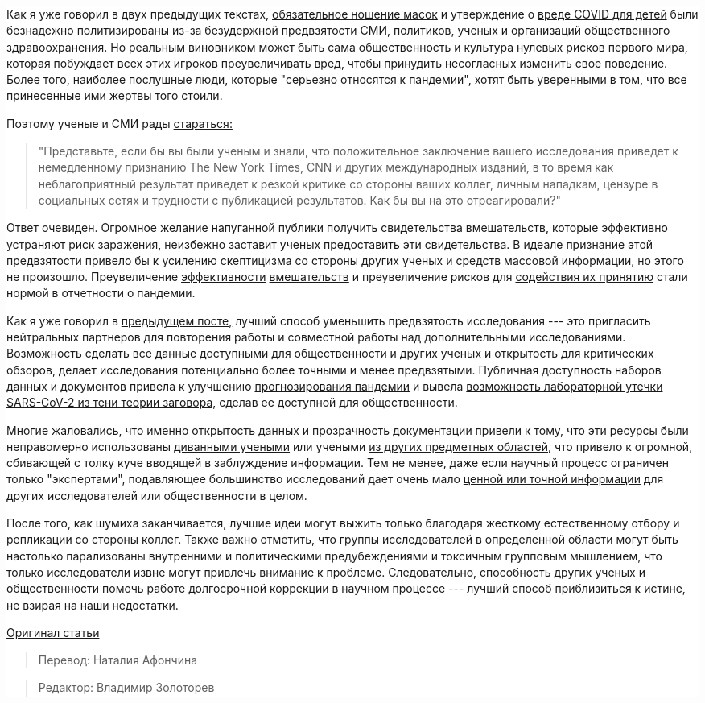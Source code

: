 Как я уже говорил в двух предыдущих текстах, [обязательное ношение масок](https://stemplet74.substack.com/p/the-ugly-mask-of-politics) и утверждение о [вреде COVID для детей](https://stemplet74.substack.com/p/hurting-children-to-protect-them) были безнадежно политизированы из-за безудержной предвзятости СМИ, политиков, ученых и организаций общественного здравоохранения. Но реальным виновником может быть сама общественность и культура нулевых рисков первого мира, которая побуждает всех этих игроков преувеличивать вред, чтобы принудить несогласных изменить свое поведение. Более того, наиболее послушные люди, которые "серьезно относятся к пандемии", хотят быть уверенными в том, что все принесенные ими жертвы того стоили.

Поэтому ученые и СМИ рады [стараться:](https://www.tribstar.com/opinion/flashpoint/flashpoint-the-end-of-an-illusion-of-control/article_14e1bd24-fa9f-11eb-828a-fffb406df767.html)

> "Представьте, если бы вы были ученым и знали, что положительное заключение вашего исследования приведет к немедленному признанию The New York Times, CNN и других международных изданий, в то время как неблагоприятный результат приведет к резкой критике со стороны ваших коллег, личным нападкам, цензуре в социальных сетях и трудности с публикацией результатов. Как бы вы на это отреагировали?"

Ответ очевиден. Огромное желание напуганной публики получить свидетельства вмешательств, которые эффективно устраняют риск заражения, неизбежно заставит ученых предоставить эти свидетельства. В идеале признание этой предвзятости привело бы к усилению скептицизма со стороны других ученых и средств массовой информации, но этого не произошло. Преувеличение [эффективности](https://www.latimes.com/business/story/2021-05-19/covid-lockdowns-worked?fbclid=IwAR36rXcgAODQsPRFZ7dC57liugPGnLaS7n_lUAT2WPHhtjgzNrPOMaRt_Vo) [вмешательств](https://www.cbsnews.com/news/covid-face-mask-protection-vaccine-cdc-director/) и преувеличение рисков для [содействия их принятию](https://www.npr.org/2021/07/20/1018380783/everyone-should-wear-a-mask-in-schools-vaccinated-or-not-u-s-pediatricians-say) стали нормой в отчетности о пандемии.

Как я уже говорил в [предыдущем посте,](https://stemplet74.substack.com/p/hurting-children-to-protect-them) лучший способ уменьшить предвзятость исследования --- это пригласить нейтральных партнеров для повторения работы и совместной работы над дополнительными исследованиями. Возможность сделать все данные доступными для общественности и других ученых и открытость для критических обзоров, делает исследования потенциально более точными и менее предвзятыми. Публичная доступность наборов данных и документов привела к улучшению [прогнозирования пандемии](https://www.bloomberg.com/news/articles/2021-02-19/covid-pandemic-how-youyang-gu-used-ai-and-data-to-make-most-accurate-prediction) и вывела [возможность лабораторной утечки SARS-CoV-2 из тени теории заговора,](https://www.newsweek.com/exclusive-how-amateur-sleuths-broke-wuhan-lab-story-embarrassed-media-1596958) сделав ее доступной для общественности.

Многие жаловались, что именно открытость данных и прозрачность документации привели к тому, что эти ресурсы были неправомерно использованы [диванными учеными](https://www.prospectmagazine.co.uk/science-and-technology/armchair-epidemiologists-and-data-bros-inside-the-diy-world-of-covid-19-research) или учеными [из других предметных областей](https://blogs.scientificamerican.com/observations/which-experts-should-you-listen-to-during-the-pandemic/), что привело к огромной, сбивающей с толку куче вводящей в заблуждение информации. Тем не менее, даже если научный процесс ограничен только "экспертами", подавляющее большинство исследований дает очень мало [ценной или точной информации](https://www.theguardian.com/science/2021/may/21/research-findings-that-are-probably-wrong-cited-far-more-than-robust-ones-study-finds) для других исследователей или общественности в целом.

После того, как шумиха заканчивается, лучшие идеи могут выжить  только благодаря жесткому естественному отбору и репликации со стороны коллег. Также важно отметить, что группы исследователей в определенной области могут быть настолько парализованы внутренними и политическими предубеждениями и токсичным групповым мышлением, что только исследователи извне могут привлечь внимание к проблеме. Следовательно, способность других ученых и общественности помочь работе долгосрочной коррекции в научном процессе --- лучший способ приблизиться к истине, не взирая на наши недостатки.

[Оригинал статьи](https://brownstone.org/articles/the-problem-with-science-is-scientists/)

> Перевод: Наталия Афончина

> Редактор: Владимир Золоторев
